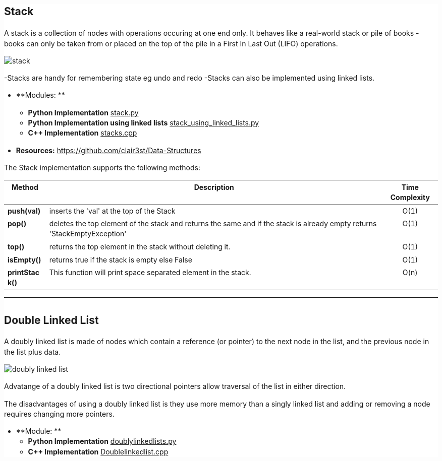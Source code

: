 ## Stack

A stack is a collection of nodes with operations occuring at one end only. It behaves like a real-world stack or pile of books - books can only be taken from  or placed on the top of the pile in a First In Last Out (LIFO) operations.

![stack](https://upload.wikimedia.org/wikipedia/commons/thumb/2/29/Data_stack.svg/440px-Data_stack.svg.png)

-Stacks are handy for remembering state eg undo and redo
-Stacks can also be implemented using linked lists. 

- **Modules: ** 
	- **Python Implementation** [stack.py](https://github.com/sridhar-5/Data-Structures-and-Algorithms/blob/main/Practice%20/Python/stack.py)
	- **Python Implementation using linked lists** [stack_using_linked_lists.py](https://github.com/sridhar-5/Data-Structures-and-Algorithms/blob/main/Practice%20/Python/stack_using_linked_lists.py)
	- **C++ Implementation** [stacks.cpp](https://github.com/sridhar-5/Data-Structures-and-Algorithms/blob/main/Practice%20/C%2B%2B/stacks.cpp) 

- **Resources:**
https://github.com/clair3st/Data-Structures


The Stack implementation supports the following methods:

| Method        | Description   | Time Complexity  |
| ------------- |-------------| :---------------:|
| **push(val)**   | inserts the 'val' at the top of the Stack  | O(1)           |
| **pop()**      |   deletes the top element of the stack and returns the same and if the stack is already empty returns 'StackEmptyException' |   O(1)        |
| **top()** | returns the top element in the stack without deleting it.| O(1)		|
|**isEmpty()**| returns true if the stack is empty else False | O(1)		|
|**printStack()**| This function will print space separated element in the stack. | O(n) |

_____________


## Double Linked List

A doubly linked list is made of nodes which contain a reference (or pointer) to the next node in the list, and the previous node in the list plus data. 

![doubly linked list](https://upload.wikimedia.org/wikipedia/commons/thumb/5/5e/Doubly-linked-list.svg/610px-Doubly-linked-list.svg.png)

Advatange of a doubly linked list is two directional pointers allow traversal of the list in either direction.

The disadvantages of using a doubly linked list is they use more memory than a singly linked list and adding or removing a node requires changing more pointers.

- **Module: ** 
	- **Python Implementation** [doublylinkedlists.py](https://github.com/sridhar-5/Data-Structures-and-Algorithms/blob/main/Practice%20/Python/doublylinkedlists.py)
	- **C++ Implementation** [Doublelinkedlist.cpp](https://github.com/sridhar-5/Data-Structures-and-Algorithms/blob/main/Practice%20/C%2B%2B/Doublelinkedlist.cpp)
